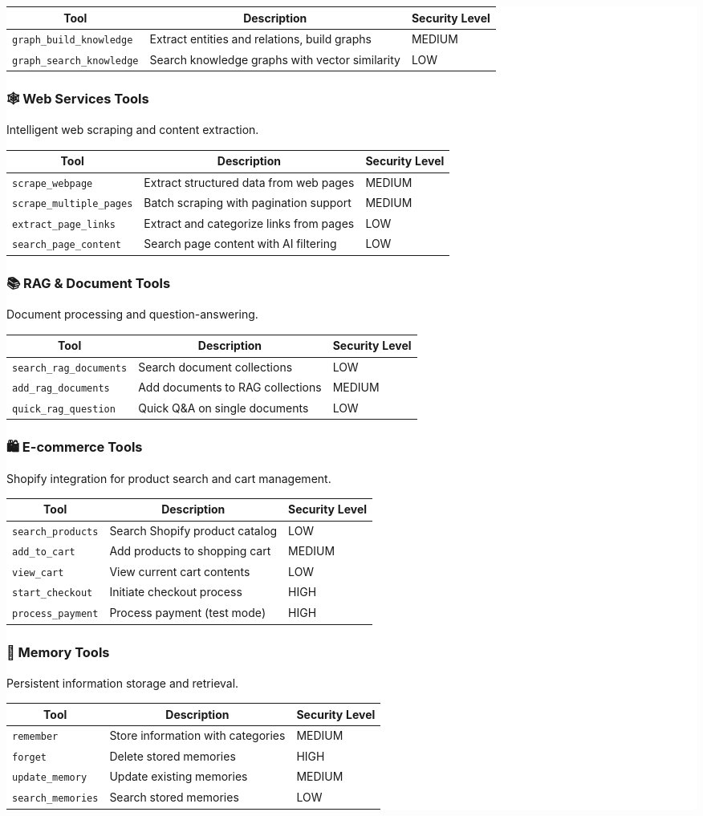 | Tool | Description | Security Level |
|------|-------------|----------------|
| `graph_build_knowledge` | Extract entities and relations, build graphs | MEDIUM |
| `graph_search_knowledge` | Search knowledge graphs with vector similarity | LOW |

### 🕸️ Web Services Tools
Intelligent web scraping and content extraction.

| Tool | Description | Security Level |
|------|-------------|----------------|
| `scrape_webpage` | Extract structured data from web pages | MEDIUM |
| `scrape_multiple_pages` | Batch scraping with pagination support | MEDIUM |
| `extract_page_links` | Extract and categorize links from pages | LOW |
| `search_page_content` | Search page content with AI filtering | LOW |

### 📚 RAG & Document Tools
Document processing and question-answering.

| Tool | Description | Security Level |
|------|-------------|----------------|
| `search_rag_documents` | Search document collections | LOW |
| `add_rag_documents` | Add documents to RAG collections | MEDIUM |
| `quick_rag_question` | Quick Q&A on single documents | LOW |

### 🛍️ E-commerce Tools
Shopify integration for product search and cart management.

| Tool | Description | Security Level |
|------|-------------|----------------|
| `search_products` | Search Shopify product catalog | LOW |
| `add_to_cart` | Add products to shopping cart | MEDIUM |
| `view_cart` | View current cart contents | LOW |
| `start_checkout` | Initiate checkout process | HIGH |
| `process_payment` | Process payment (test mode) | HIGH |

### 🧮 Memory Tools
Persistent information storage and retrieval.

| Tool | Description | Security Level |
|------|-------------|----------------|
| `remember` | Store information with categories | MEDIUM |
| `forget` | Delete stored memories | HIGH |
| `update_memory` | Update existing memories | MEDIUM |
| `search_memories` | Search stored memories | LOW |
